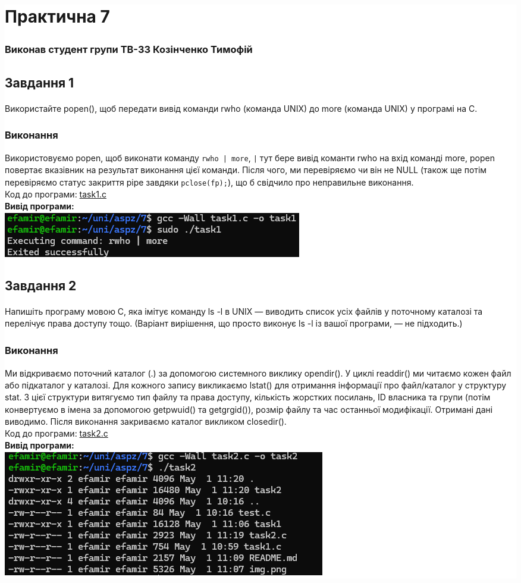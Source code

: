 # Практична 7
### Виконав студент групи ТВ-33 Козінченко Тимофій
## Завдання 1
Використайте popen(), щоб передати вивід команди rwho (команда UNIX) до more (команда UNIX) у програмі на C.
### Виконання 
Використовуємо popen, щоб виконати команду ```rwho | more```, ```|``` тут бере 
вивід команти rwho на вхід команді more, popen повертає вказівник на результат виконання цієї команди. Після чого,
ми перевіряємо чи він не NULL (також ще потім перевіряємо статус закриття pipe завдяки ```pclose(fp);```), що б свідчило про неправильне виконання.<br>
Код до програми: [task1.c](task1.c)
<br>
**Вивід програми:**
<br>
![img.png](imgs/img.png)
<br>

## Завдання 2
Напишіть програму мовою C, яка імітує команду ls -l в UNIX — виводить список усіх файлів у поточному каталозі та перелічує права доступу тощо.
(Варіант вирішення, що просто виконує ls -l із вашої програми, — не підходить.)
### Виконання
Ми відкриваємо поточний каталог (.) за допомогою системного виклику opendir(). 
У циклі readdir() ми читаємо кожен файл або підкаталог у каталозі. 
Для кожного запису викликаємо lstat() для отримання інформації про файл/каталог у структуру stat. 
З цієї структури витягуємо тип файлу та права доступу, кількість жорстких посилань, ID власника та групи 
(потім конвертуємо в імена за допомогою getpwuid() та getgrgid()), розмір файлу та час останньої модифікації. 
Отримані дані виводимо. Після виконання закриваємо каталог викликом closedir().<br>
Код до програми: [task2.c](task2.c)
<br>
**Вивід програми:**
<br>
![img_1.png](imgs/img_1.png)
<br>
